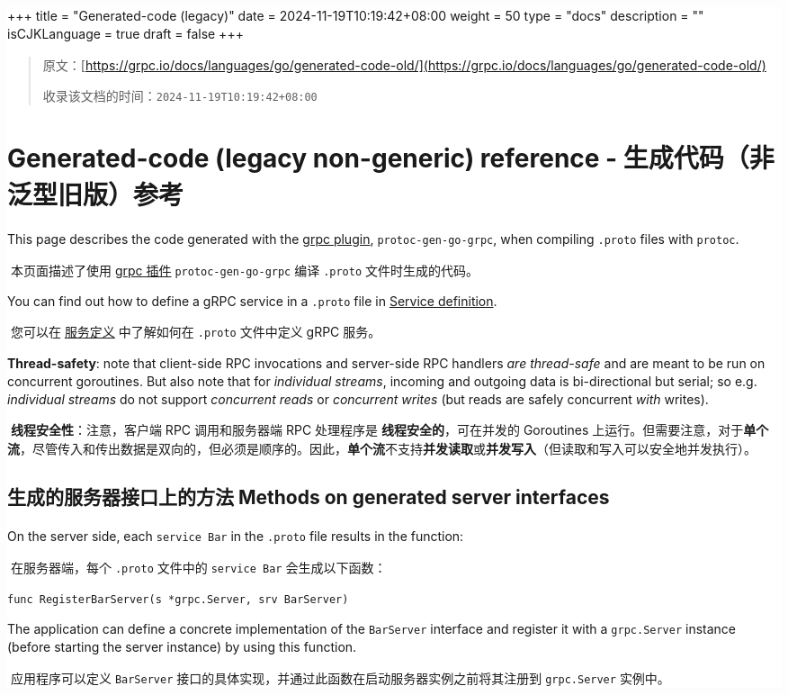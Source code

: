 +++
title = "Generated-code (legacy)"
date = 2024-11-19T10:19:42+08:00
weight = 50
type = "docs"
description = ""
isCJKLanguage = true
draft = false
+++

> 原文：[https://grpc.io/docs/languages/go/generated-code-old/](https://grpc.io/docs/languages/go/generated-code-old/)
>
> 收录该文档的时间：`2024-11-19T10:19:42+08:00`

# Generated-code (legacy non-generic) reference - 生成代码（非泛型旧版）参考





This page describes the code generated with the [grpc plugin](https://pkg.go.dev/google.golang.org/grpc/cmd/protoc-gen-go-grpc), `protoc-gen-go-grpc`, when compiling `.proto` files with `protoc`.

​	本页面描述了使用 [grpc 插件](https://pkg.go.dev/google.golang.org/grpc/cmd/protoc-gen-go-grpc) `protoc-gen-go-grpc` 编译 `.proto` 文件时生成的代码。

You can find out how to define a gRPC service in a `.proto` file in [Service definition](https://grpc.io/docs/what-is-grpc/core-concepts/#service-definition).

​	您可以在 [服务定义](https://grpc.io/docs/what-is-grpc/core-concepts/#service-definition) 中了解如何在 `.proto` 文件中定义 gRPC 服务。

**Thread-safety**: note that client-side RPC invocations and server-side RPC handlers *are thread-safe* and are meant to be run on concurrent goroutines. But also note that for *individual streams*, incoming and outgoing data is bi-directional but serial; so e.g. *individual streams* do not support *concurrent reads* or *concurrent writes* (but reads are safely concurrent *with* writes).

​	**线程安全性**：注意，客户端 RPC 调用和服务器端 RPC 处理程序是 **线程安全的**，可在并发的 Goroutines 上运行。但需要注意，对于**单个流**，尽管传入和传出数据是双向的，但必须是顺序的。因此，**单个流**不支持**并发读取**或**并发写入**（但读取和写入可以安全地并发执行）。

## 生成的服务器接口上的方法 Methods on generated server interfaces

On the server side, each `service Bar` in the `.proto` file results in the function:

​	在服务器端，每个 `.proto` 文件中的 `service Bar` 会生成以下函数：

```
func RegisterBarServer(s *grpc.Server, srv BarServer)
```

The application can define a concrete implementation of the `BarServer` interface and register it with a `grpc.Server` instance (before starting the server instance) by using this function.

​	应用程序可以定义 `BarServer` 接口的具体实现，并通过此函数在启动服务器实例之前将其注册到 `grpc.Server` 实例中。
